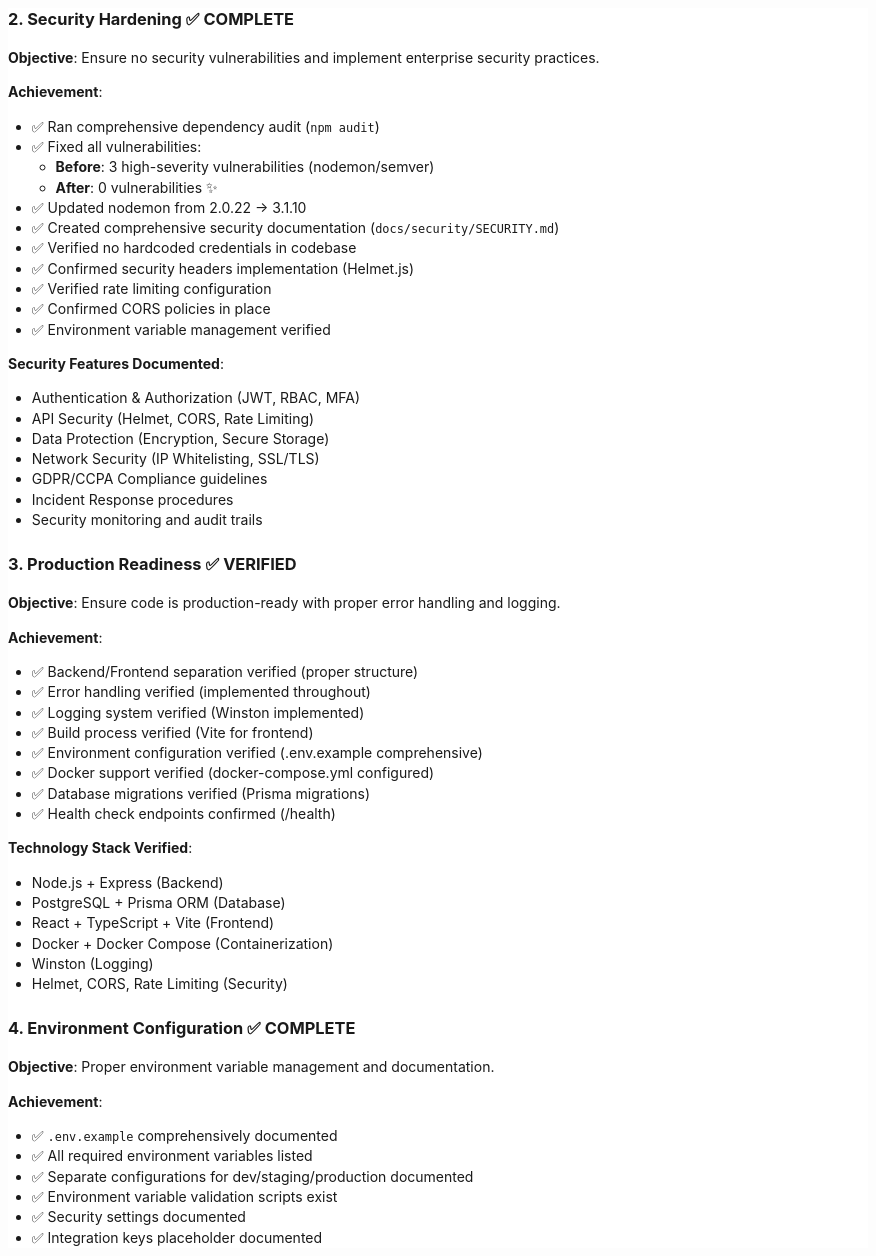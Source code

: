 ### 2. Security Hardening ✅ **COMPLETE**

**Objective**: Ensure no security vulnerabilities and implement enterprise security practices.

**Achievement**:
- ✅ Ran comprehensive dependency audit (`npm audit`)
- ✅ Fixed all vulnerabilities:
  - **Before**: 3 high-severity vulnerabilities (nodemon/semver)
  - **After**: 0 vulnerabilities ✨
- ✅ Updated nodemon from 2.0.22 → 3.1.10
- ✅ Created comprehensive security documentation (`docs/security/SECURITY.md`)
- ✅ Verified no hardcoded credentials in codebase
- ✅ Confirmed security headers implementation (Helmet.js)
- ✅ Verified rate limiting configuration
- ✅ Confirmed CORS policies in place
- ✅ Environment variable management verified

**Security Features Documented**:
- Authentication & Authorization (JWT, RBAC, MFA)
- API Security (Helmet, CORS, Rate Limiting)
- Data Protection (Encryption, Secure Storage)
- Network Security (IP Whitelisting, SSL/TLS)
- GDPR/CCPA Compliance guidelines
- Incident Response procedures
- Security monitoring and audit trails

### 3. Production Readiness ✅ **VERIFIED**

**Objective**: Ensure code is production-ready with proper error handling and logging.

**Achievement**:
- ✅ Backend/Frontend separation verified (proper structure)
- ✅ Error handling verified (implemented throughout)
- ✅ Logging system verified (Winston implemented)
- ✅ Build process verified (Vite for frontend)
- ✅ Environment configuration verified (.env.example comprehensive)
- ✅ Docker support verified (docker-compose.yml configured)
- ✅ Database migrations verified (Prisma migrations)
- ✅ Health check endpoints confirmed (/health)

**Technology Stack Verified**:
- Node.js + Express (Backend)
- PostgreSQL + Prisma ORM (Database)
- React + TypeScript + Vite (Frontend)
- Docker + Docker Compose (Containerization)
- Winston (Logging)
- Helmet, CORS, Rate Limiting (Security)

### 4. Environment Configuration ✅ **COMPLETE**

**Objective**: Proper environment variable management and documentation.

**Achievement**:
- ✅ `.env.example` comprehensively documented
- ✅ All required environment variables listed
- ✅ Separate configurations for dev/staging/production documented
- ✅ Environment variable validation scripts exist
- ✅ Security settings documented
- ✅ Integration keys placeholder documented
